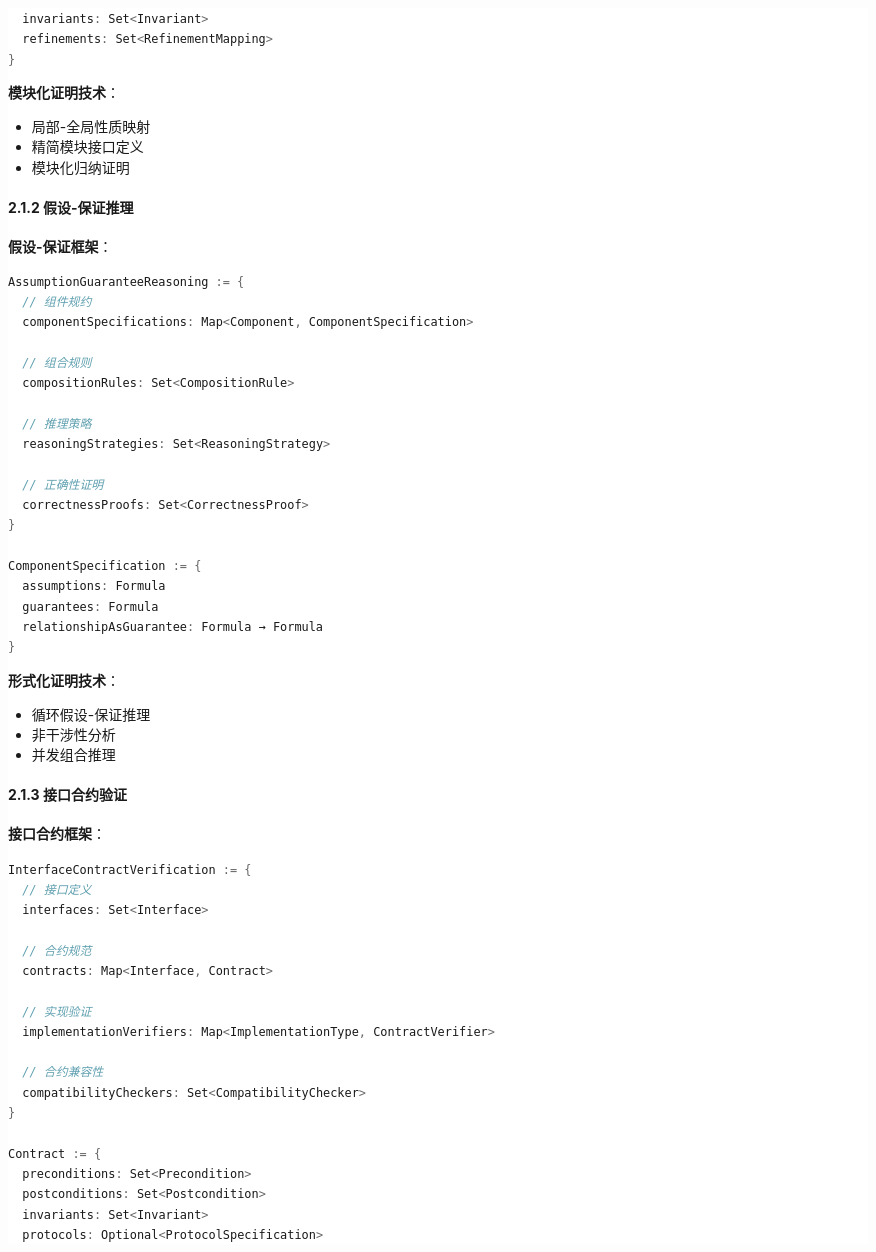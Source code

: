 ```rust
  invariants: Set<Invariant>
  refinements: Set<RefinementMapping>
}
```

**模块化证明技术**：

- 局部-全局性质映射
- 精简模块接口定义
- 模块化归纳证明

#### 2.1.2 假设-保证推理

**假设-保证框架**：

```rust
AssumptionGuaranteeReasoning := {
  // 组件规约
  componentSpecifications: Map<Component, ComponentSpecification>
  
  // 组合规则
  compositionRules: Set<CompositionRule>
  
  // 推理策略
  reasoningStrategies: Set<ReasoningStrategy>
  
  // 正确性证明
  correctnessProofs: Set<CorrectnessProof>
}

ComponentSpecification := {
  assumptions: Formula
  guarantees: Formula
  relationshipAsGuarantee: Formula → Formula
}
```

**形式化证明技术**：

- 循环假设-保证推理
- 非干涉性分析
- 并发组合推理

#### 2.1.3 接口合约验证

**接口合约框架**：

```rust
InterfaceContractVerification := {
  // 接口定义
  interfaces: Set<Interface>
  
  // 合约规范
  contracts: Map<Interface, Contract>
  
  // 实现验证
  implementationVerifiers: Map<ImplementationType, ContractVerifier>
  
  // 合约兼容性
  compatibilityCheckers: Set<CompatibilityChecker>
}

Contract := {
  preconditions: Set<Precondition>
  postconditions: Set<Postcondition>
  invariants: Set<Invariant>
  protocols: Optional<ProtocolSpecification>
```